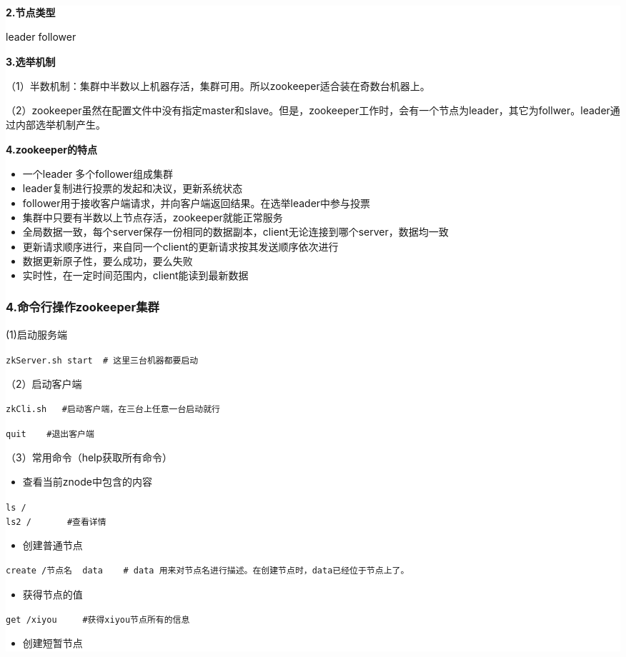 **2.节点类型**

leader  follower

**3.选举机制**

（1）半数机制：集群中半数以上机器存活，集群可用。所以zookeeper适合装在奇数台机器上。

（2）zookeeper虽然在配置文件中没有指定master和slave。但是，zookeeper工作时，会有一个节点为leader，其它为follwer。leader通过内部选举机制产生。

**4.zookeeper的特点**

- 一个leader 多个follower组成集群
- leader复制进行投票的发起和决议，更新系统状态
- follower用于接收客户端请求，并向客户端返回结果。在选举leader中参与投票
- 集群中只要有半数以上节点存活，zookeeper就能正常服务
- 全局数据一致，每个server保存一份相同的数据副本，client无论连接到哪个server，数据均一致
- 更新请求顺序进行，来自同一个client的更新请求按其发送顺序依次进行
- 数据更新原子性，要么成功，要么失败
- 实时性，在一定时间范围内，client能读到最新数据

### 4.命令行操作zookeeper集群

(1)启动服务端

```
zkServer.sh start  # 这里三台机器都要启动
```

（2）启动客户端

```
zkCli.sh   #启动客户端，在三台上任意一台启动就行
```

```
quit    #退出客户端
```

（3）常用命令（help获取所有命令）

- 查看当前znode中包含的内容

```
ls /
ls2 /       #查看详情
```

- 创建普通节点

```
create /节点名  data    # data 用来对节点名进行描述。在创建节点时，data已经位于节点上了。
```

- 获得节点的值

```
get /xiyou     #获得xiyou节点所有的信息
```

- 创建短暂节点
